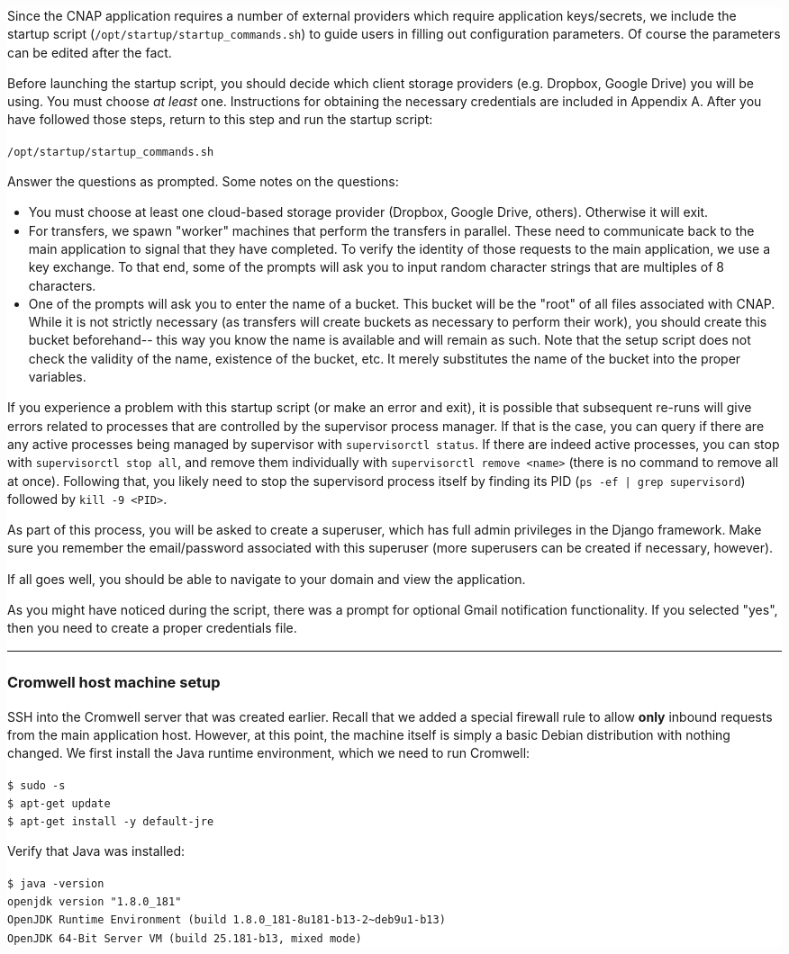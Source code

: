 Since the CNAP application requires a number of external providers which require application keys/secrets, we include the startup script (`/opt/startup/startup_commands.sh`) to guide users in filling out configuration parameters.  Of course the parameters can be edited after the fact.

Before launching the startup script, you should decide which client storage providers (e.g. Dropbox, Google Drive) you will be using.  You must choose *at least* one.  Instructions for obtaining the necessary credentials are included in Appendix A.  After you have followed those steps, return to this step and run the startup script:
```
/opt/startup/startup_commands.sh
```
Answer the questions as prompted.  Some notes on the questions:
- You must choose at least one cloud-based storage provider (Dropbox, Google Drive, others).  Otherwise it will exit.
- For transfers, we spawn "worker" machines that perform the transfers in parallel.  These need to communicate back to the main application to signal that they have completed.  To verify the identity of those requests to the main application, we use a key exchange.  To that end, some of the prompts will ask you to input random character strings that are multiples of 8 characters.
- One of the prompts will ask you to enter the name of a bucket.  This bucket will be the "root" of all files associated with CNAP.  While it is not strictly necessary (as transfers will create buckets as necessary to perform their work), you should create this bucket beforehand-- this way you know the name is available and will remain as such.  Note that the setup script does not check the validity of the name, existence of the bucket, etc.  It merely substitutes the name of the bucket into the proper variables.

If you experience a problem with this startup script (or make an error and exit), it is possible that subsequent re-runs will give errors related to processes that are controlled by the supervisor process manager.  If that is the case, you can query if there are any active processes being managed by supervisor with `supervisorctl status`.  If there are indeed active processes, you can stop with `supervisorctl stop all`, and remove them individually with `supervisorctl remove <name>` (there is no command to remove all at once).  Following that, you likely need to stop the supervisord process itself by finding its PID (`ps -ef | grep supervisord`) followed by `kill -9 <PID>`.

As part of this process, you will be asked to create a superuser, which has full admin privileges in the Django framework.  Make sure you remember the email/password associated with this superuser (more superusers can be created if necessary, however).

If all goes well, you should be able to navigate to your domain and view the application.

As you might have noticed during the script, there was a prompt for optional Gmail notification functionality.  If you selected "yes", then you need to create a proper credentials file.

---

### Cromwell host machine setup

SSH into the Cromwell server that was created earlier.  Recall that we added a special firewall rule to allow **only** inbound requests from the main application host.  However, at this point, the machine itself is simply a basic Debian distribution with nothing changed.  We first install the Java runtime environment, which we need to run Cromwell:
```
$ sudo -s
$ apt-get update
$ apt-get install -y default-jre
```
Verify that Java was installed:
```
$ java -version
openjdk version "1.8.0_181"
OpenJDK Runtime Environment (build 1.8.0_181-8u181-b13-2~deb9u1-b13)
OpenJDK 64-Bit Server VM (build 25.181-b13, mixed mode)
```
